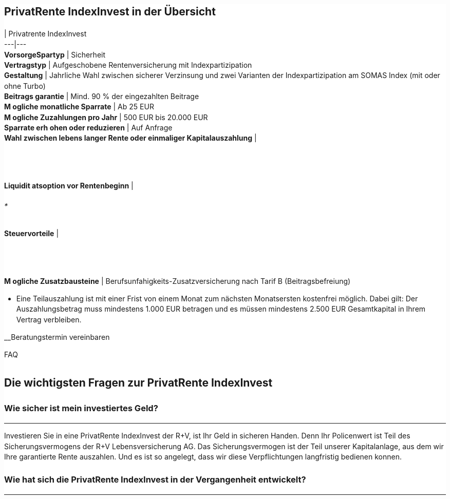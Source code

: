 ##  PrivatRente IndexInvest in der Übersicht

  | Privatrente IndexInvest  
---|---  
**VorsorgeSpartyp** | Sicherheit  
**Vertragstyp** | Auf­gescho­bene Renten­ver­siche­rung mit Index­parti­zipation  
**Gestaltung** | Jahrliche Wahl zwischen sicherer Verzinsung und zwei Varianten der Index­parti­zipation am SOMAS Index (mit oder ohne Turbo)  
**Beitrags ­garantie** | Mind. 90 % der ein­ge­zahlten Beitrage  
**M ogliche monat­liche Spar­rate** | Ab 25 EUR  
**M ogliche Zu­zah­lungen pro Jahr** | 500 EUR bis 20.000 EUR  
**Sparrate erh ohen oder reduzieren** | Auf Anfrage  
**Wahl zwischen lebens ­langer Rente oder einmaliger Kapital­aus­zahlung** | 

###### ​  
  
**Liquidit ats­option vor Rentenbeginn** | 

###### ​*  
  
**Steuervorteile** | 

###### ​  
  
**M ogliche Zusatz­bausteine** | Berufs­unfahig­keits-Zusatz­ver­siche­rung nach Tarif B (Beitrags­befreiung)  
  


* Eine Teilauszahlung ist mit einer Frist von einem Monat zum nächsten Monatsersten kostenfrei möglich. Dabei gilt: Der Auszahlungsbetrag muss mindestens 1.000 EUR betragen und es müssen mindestens 2.500 EUR Gesamtkapital in Ihrem Vertrag verbleiben.

__Beratungstermin vereinbaren

FAQ

##  Die wichtigsten Fragen zur PrivatRente IndexInvest

###  Wie sicher ist mein investiertes Geld?

____

Investieren Sie in eine PrivatRente IndexInvest der R+V, ist Ihr Geld in
sicheren Handen. Denn Ihr Policenwert ist Teil des Sicherungsvermogens der R+V
Lebensversicherung AG. Das Sicherungsvermogen ist der Teil unserer
Kapitalanlage, aus dem wir Ihre garantierte Rente auszahlen. Und es ist so
angelegt, dass wir diese Verpflichtungen langfristig bedienen konnen.

###  Wie hat sich die PrivatRente IndexInvest in der Vergangenheit entwickelt?

____
